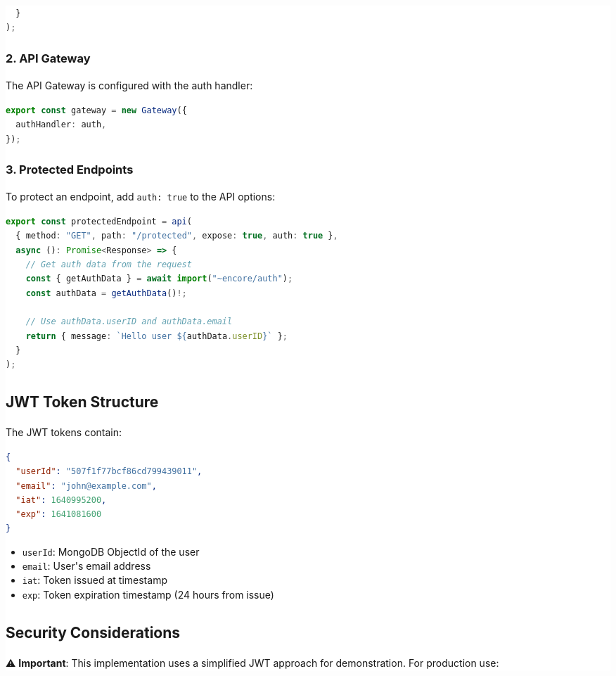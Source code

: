 ```typescript
  }
);
```

### 2. API Gateway

The API Gateway is configured with the auth handler:

```typescript
export const gateway = new Gateway({
  authHandler: auth,
});
```

### 3. Protected Endpoints

To protect an endpoint, add `auth: true` to the API options:

```typescript
export const protectedEndpoint = api(
  { method: "GET", path: "/protected", expose: true, auth: true },
  async (): Promise<Response> => {
    // Get auth data from the request
    const { getAuthData } = await import("~encore/auth");
    const authData = getAuthData()!;
    
    // Use authData.userID and authData.email
    return { message: `Hello user ${authData.userID}` };
  }
);
```

## JWT Token Structure

The JWT tokens contain:

```json
{
  "userId": "507f1f77bcf86cd799439011",
  "email": "john@example.com",
  "iat": 1640995200,
  "exp": 1641081600
}
```

- `userId`: MongoDB ObjectId of the user
- `email`: User's email address
- `iat`: Token issued at timestamp
- `exp`: Token expiration timestamp (24 hours from issue)

## Security Considerations

⚠️ **Important**: This implementation uses a simplified JWT approach for demonstration. For production use:
